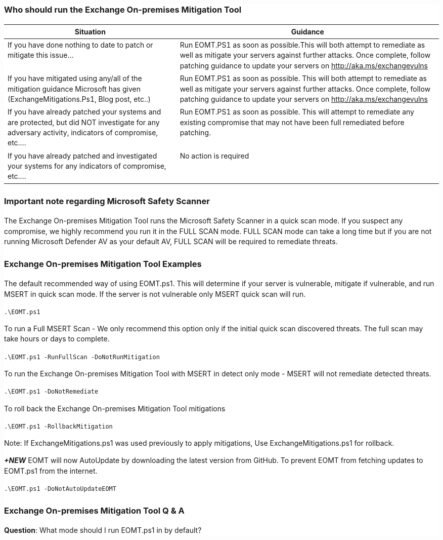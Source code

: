 ### Who should run the Exchange On-premises Mitigation Tool

Situation | Guidance
-|-
If you have done nothing to date to patch or mitigate this issue… | Run EOMT.PS1 as soon as possible.This will both attempt to remediate as well as mitigate your servers against further attacks. Once complete, follow patching guidance to update your servers on http://aka.ms/exchangevulns
If you have mitigated using any/all of the mitigation guidance Microsoft has given (ExchangeMitigations.Ps1, Blog post, etc..) | Run EOMT.PS1 as soon as possible.  This will both attempt to remediate as well as mitigate your servers against further attacks.   Once complete, follow patching guidance to update your servers on http://aka.ms/exchangevulns
If you have already patched your systems and are protected, but did NOT investigate for any adversary activity, indicators of compromise, etc…. | Run EOMT.PS1 as soon as possible.   This will attempt to remediate any existing compromise that may not have been full remediated before patching.
If you have already patched and investigated your systems for any indicators of compromise, etc…. | No action is required

### Important note regarding Microsoft Safety Scanner
 The Exchange On-premises Mitigation Tool runs the Microsoft Safety Scanner in a quick scan mode. If you suspect any compromise, we highly recommend you run it in the FULL SCAN mode. FULL SCAN mode can take a long time but if you are not running Microsoft Defender AV as your default AV, FULL SCAN will be required to remediate threats.

### Exchange On-premises Mitigation Tool Examples
The default recommended way of using EOMT.ps1. This will determine if your server is vulnerable, mitigate if vulnerable, and run MSERT in quick scan mode. If the server is not vulnerable only MSERT quick scan will run.

`.\EOMT.ps1`

To run a Full MSERT Scan -  We only recommend this option only if the initial quick scan discovered threats. The full scan may take hours or days to complete.

`.\EOMT.ps1 -RunFullScan -DoNotRunMitigation`

To run the Exchange On-premises Mitigation Tool with MSERT in detect only mode - MSERT will not remediate detected threats.

`.\EOMT.ps1 -DoNotRemediate`

To roll back the Exchange On-premises Mitigation Tool mitigations

`.\EOMT.ps1 -RollbackMitigation`

Note: If ExchangeMitigations.ps1 was used previously to apply mitigations, Use ExchangeMitigations.ps1 for rollback.

***+NEW*** EOMT will now AutoUpdate by downloading the latest version from GitHub. To prevent EOMT from fetching updates to EOMT.ps1 from the internet.

`.\EOMT.ps1 -DoNotAutoUpdateEOMT`

### Exchange On-premises Mitigation Tool Q & A

**Question**: What mode should I run EOMT.ps1 in by default?
